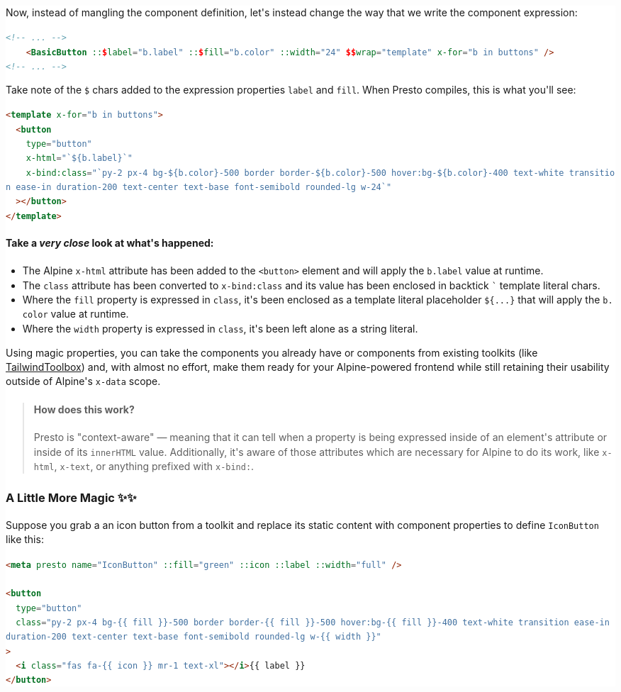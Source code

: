 Now, instead of mangling the component definition, let's instead change the way that we write the component expression:

```html
<!-- ... -->
    <BasicButton ::$label="b.label" ::$fill="b.color" ::width="24" $$wrap="template" x-for="b in buttons" />
<!-- ... -->
```

Take note of the `$` chars added to the expression properties `label` and `fill`. When Presto compiles, this is what you'll see:

```html
<template x-for="b in buttons">
  <button
    type="button"
    x-html="`${b.label}`"
    x-bind:class="`py-2 px-4 bg-${b.color}-500 border border-${b.color}-500 hover:bg-${b.color}-400 text-white transition ease-in duration-200 text-center text-base font-semibold rounded-lg w-24`"
  ></button>
</template>
```

#### Take a *very close* look at what's happened:

* The Alpine `x-html` attribute has been added to the `<button>` element and will apply the `b.label` value at runtime.
* The `class` attribute has been converted to `x-bind:class` and its value has been enclosed in backtick `` ` `` template literal chars.
* Where the `fill` property is expressed in `class`, it's been enclosed as a template literal placeholder `${...}` that will apply the `b.color` value at runtime.
* Where the `width` property is expressed in `class`, it's been left alone as a string literal.

Using magic properties, you can take the components you already have or components from existing toolkits (like [TailwindToolbox](https://www.tailwindtoolbox.com)) and, with almost no effort, make them ready for your Alpine-powered frontend while still retaining their usability outside of Alpine's `x-data` scope.

> #### How does this work?
> 
> Presto is "context-aware" — meaning that it can tell when a property is being expressed inside of an element's attribute or inside of its `innerHTML` value. Additionally, it's aware of those attributes which are necessary for Alpine to do its work, like `x-html`, `x-text`, or anything prefixed with `x-bind:`.

### A Little More Magic :sparkles::sparkles:
Suppose you grab a an icon button from a toolkit and replace its static content with component properties to define `IconButton` like this:

```html
<meta presto name="IconButton" ::fill="green" ::icon ::label ::width="full" />

<button
  type="button"
  class="py-2 px-4 bg-{{ fill }}-500 border border-{{ fill }}-500 hover:bg-{{ fill }}-400 text-white transition ease-in duration-200 text-center text-base font-semibold rounded-lg w-{{ width }}"
>
  <i class="fas fa-{{ icon }} mr-1 text-xl"></i>{{ label }}
</button>
```
